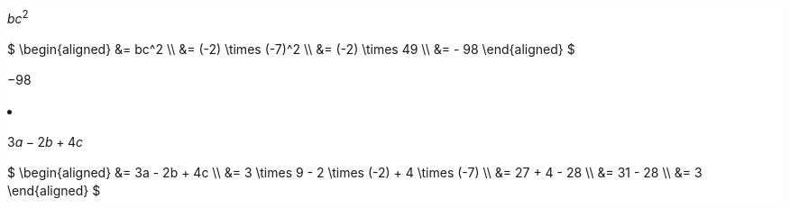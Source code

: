 $bc^2$

</div>
<div class='workings'>
<div class='working'>

$
\begin{aligned}
&= bc^2 \\\\
&= (-2) \times (-7)^2 \\\\
&= (-2) \times 49 \\\\
&= - 98
\end{aligned}
$

</div>
</div>
<div class='answers'>
<div class='answer'>

$- 98$

</div>
</div>

</div>
</li>
<li>
<div class='question_envelope rag_red subquestion'>
<div class='topics'>
<ul>
</ul>
</div>
<div class='question subquestion'>

$3a - 2b + 4c$

</div>
<div class='workings'>
<div class='working'>

$
\begin{aligned}
&= 3a - 2b + 4c \\\\
&= 3 \times 9 - 2 \times (-2) + 4 \times (-7) \\\\
&= 27 + 4 - 28 \\\\
&= 31 - 28 \\\\
&= 3
\end{aligned}
$

</div>
</div>
<div class='answers'>
<div class='answer'>
